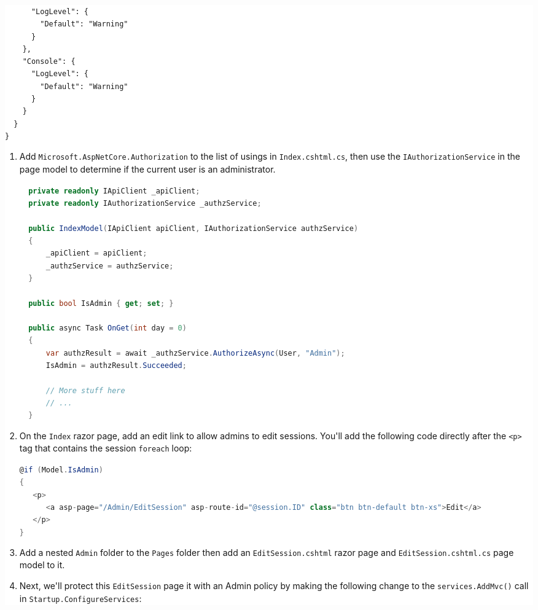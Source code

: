    ```
         "LogLevel": {
           "Default": "Warning"
         }
       },
       "Console": {
         "LogLevel": {
           "Default": "Warning"
         }
       }
     }
   }   
   ```
1. Add `Microsoft.AspNetCore.Authorization` to the list of usings in `Index.cshtml.cs`, then use the `IAuthorizationService` in the page model to determine if the current user is an administrator.

   ```csharp
     private readonly IApiClient _apiClient;
     private readonly IAuthorizationService _authzService;

     public IndexModel(IApiClient apiClient, IAuthorizationService authzService)
     {
         _apiClient = apiClient;
         _authzService = authzService;
     }

     public bool IsAdmin { get; set; }

     public async Task OnGet(int day = 0)
     {
         var authzResult = await _authzService.AuthorizeAsync(User, "Admin");
         IsAdmin = authzResult.Succeeded;

         // More stuff here
         // ...
     }
   ```
1. On the `Index` razor page, add an edit link to allow admins to edit sessions. You'll add the following code directly after the `<p>` tag that contains the session `foreach` loop:
   ```csharp
   @if (Model.IsAdmin)
   {
      <p>
         <a asp-page="/Admin/EditSession" asp-route-id="@session.ID" class="btn btn-default btn-xs">Edit</a>
      </p>
   }
   ```
1. Add a nested `Admin` folder to the `Pages` folder then add an `EditSession.cshtml` razor page and `EditSession.cshtml.cs` page model to it.

1. Next, we'll protect this `EditSession` page it with an Admin policy by making the following change to the `services.AddMvc()` call in `Startup.ConfigureServices`:
